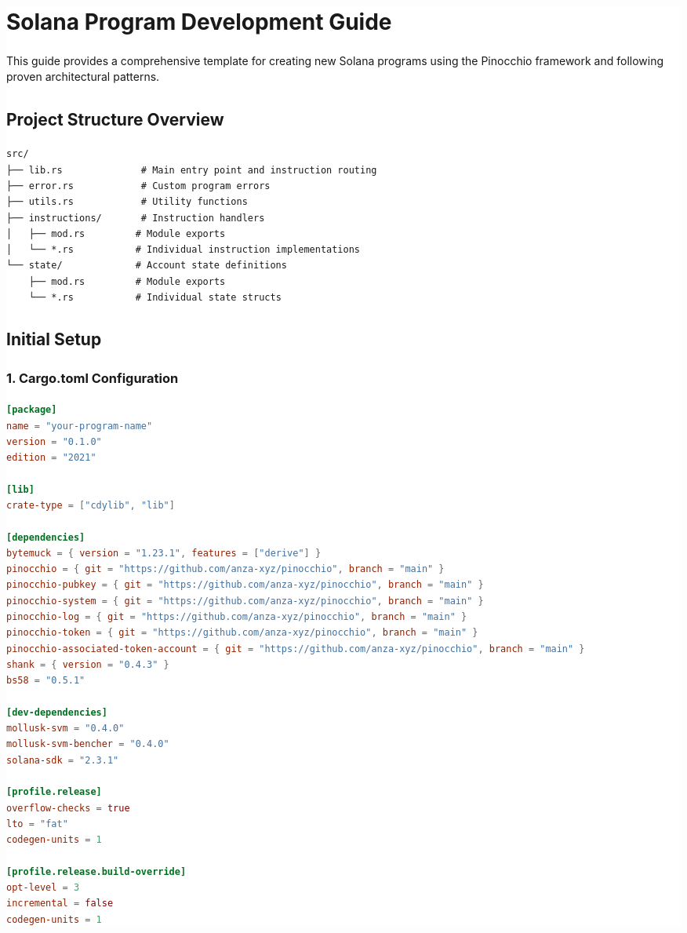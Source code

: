 # Solana Program Development Guide

This guide provides a comprehensive template for creating new Solana programs using the Pinocchio framework and following proven architectural patterns.

## Project Structure Overview

```
src/
├── lib.rs              # Main entry point and instruction routing
├── error.rs            # Custom program errors
├── utils.rs            # Utility functions
├── instructions/       # Instruction handlers
│   ├── mod.rs         # Module exports
│   └── *.rs           # Individual instruction implementations
└── state/             # Account state definitions
    ├── mod.rs         # Module exports
    └── *.rs           # Individual state structs
```

## Initial Setup

### 1. Cargo.toml Configuration

```toml
[package]
name = "your-program-name"
version = "0.1.0"
edition = "2021"

[lib]
crate-type = ["cdylib", "lib"]

[dependencies]
bytemuck = { version = "1.23.1", features = ["derive"] }
pinocchio = { git = "https://github.com/anza-xyz/pinocchio", branch = "main" }
pinocchio-pubkey = { git = "https://github.com/anza-xyz/pinocchio", branch = "main" }
pinocchio-system = { git = "https://github.com/anza-xyz/pinocchio", branch = "main" }
pinocchio-log = { git = "https://github.com/anza-xyz/pinocchio", branch = "main" }
pinocchio-token = { git = "https://github.com/anza-xyz/pinocchio", branch = "main" }
pinocchio-associated-token-account = { git = "https://github.com/anza-xyz/pinocchio", branch = "main" }
shank = { version = "0.4.3" }
bs58 = "0.5.1"

[dev-dependencies]
mollusk-svm = "0.4.0"
mollusk-svm-bencher = "0.4.0"
solana-sdk = "2.3.1"

[profile.release]
overflow-checks = true
lto = "fat"
codegen-units = 1

[profile.release.build-override]
opt-level = 3
incremental = false
codegen-units = 1
```
